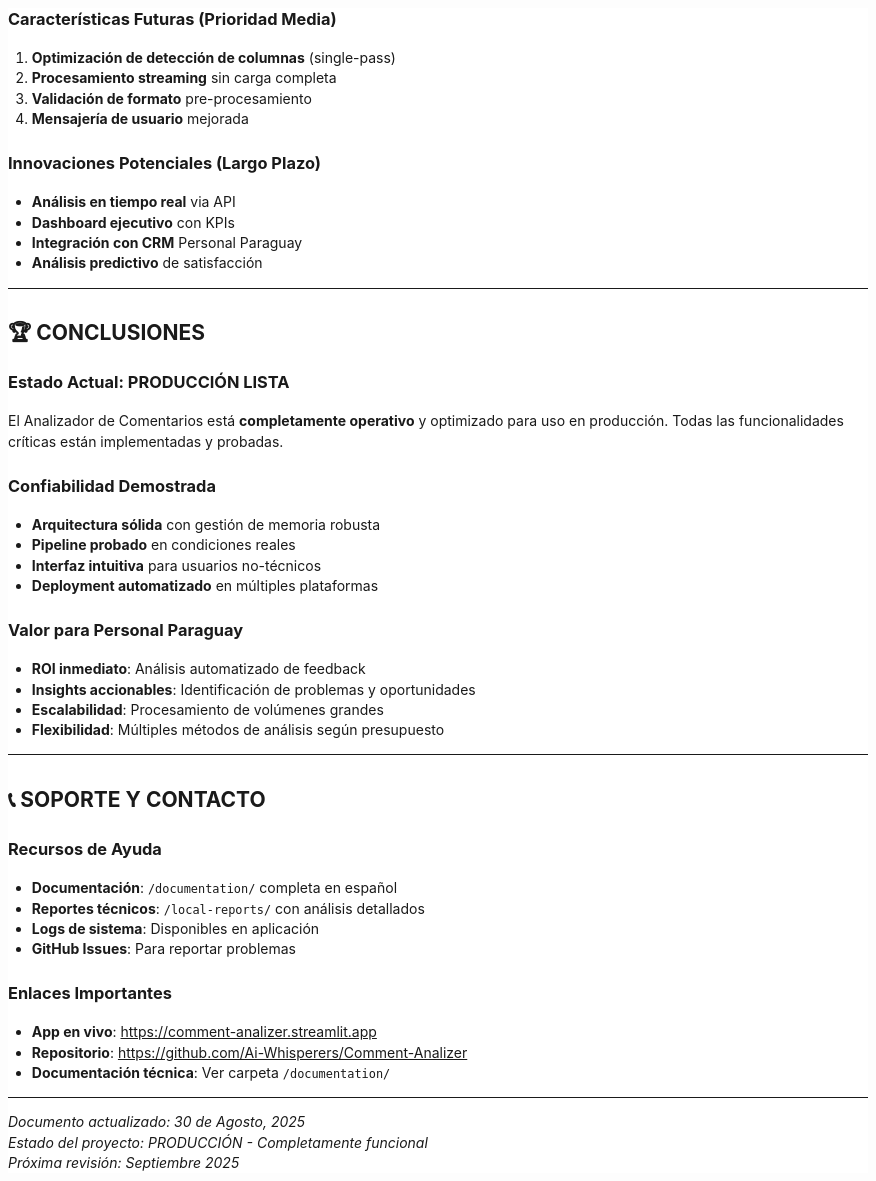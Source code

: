 ### **Características Futuras (Prioridad Media)**
1. **Optimización de detección de columnas** (single-pass)
2. **Procesamiento streaming** sin carga completa
3. **Validación de formato** pre-procesamiento
4. **Mensajería de usuario** mejorada

### **Innovaciones Potenciales (Largo Plazo)**
- **Análisis en tiempo real** via API
- **Dashboard ejecutivo** con KPIs
- **Integración con CRM** Personal Paraguay
- **Análisis predictivo** de satisfacción

---

## 🏆 **CONCLUSIONES**

### **Estado Actual: PRODUCCIÓN LISTA**
El Analizador de Comentarios está **completamente operativo** y optimizado para uso en producción. Todas las funcionalidades críticas están implementadas y probadas.

### **Confiabilidad Demostrada**
- **Arquitectura sólida** con gestión de memoria robusta
- **Pipeline probado** en condiciones reales
- **Interfaz intuitiva** para usuarios no-técnicos
- **Deployment automatizado** en múltiples plataformas

### **Valor para Personal Paraguay**
- **ROI inmediato**: Análisis automatizado de feedback
- **Insights accionables**: Identificación de problemas y oportunidades  
- **Escalabilidad**: Procesamiento de volúmenes grandes
- **Flexibilidad**: Múltiples métodos de análisis según presupuesto

---

## 📞 **SOPORTE Y CONTACTO**

### **Recursos de Ayuda**
- **Documentación**: `/documentation/` completa en español
- **Reportes técnicos**: `/local-reports/` con análisis detallados
- **Logs de sistema**: Disponibles en aplicación
- **GitHub Issues**: Para reportar problemas

### **Enlaces Importantes**
- **App en vivo**: https://comment-analizer.streamlit.app
- **Repositorio**: https://github.com/Ai-Whisperers/Comment-Analizer
- **Documentación técnica**: Ver carpeta `/documentation/`

---

*Documento actualizado: 30 de Agosto, 2025*  
*Estado del proyecto: PRODUCCIÓN - Completamente funcional*  
*Próxima revisión: Septiembre 2025*